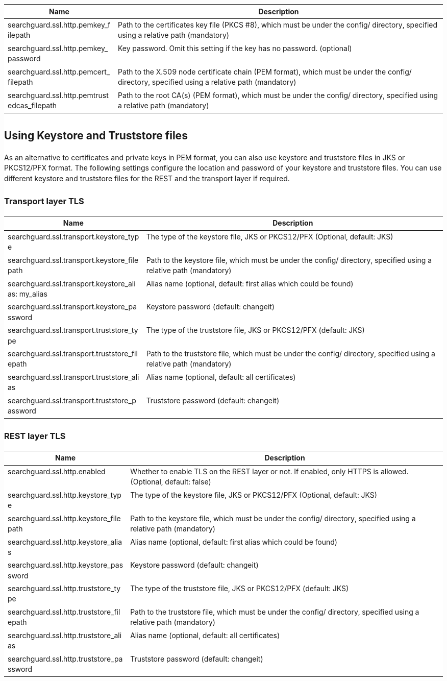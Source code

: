| Name | Description |
|---|---|
| searchguard.ssl.http.pemkey_filepath | Path to the certificates key file (PKCS #8), which must be under the config/ directory, specified using a relative path (mandatory)  |
| searchguard.ssl.http.pemkey_password |  Key password. Omit this setting if the key has no password. (optional)|
| searchguard.ssl.http.pemcert_filepath | Path to the X.509 node certificate chain (PEM format), which must be under the config/ directory, specified using a relative path (mandatory) |
| searchguard.ssl.http.pemtrustedcas_filepath | Path to the root CA(s) (PEM format), which must be under the config/ directory, specified using a relative path (mandatory) |

## Using Keystore and Truststore files
As an alternative to certificates and private keys in PEM format, you can also use keystore and truststore files in JKS or PKCS12/PFX format. The following settings configure the location and password of your keystore and truststore files. You can use different keystore and truststore files for the REST and the transport layer if required.

### Transport layer TLS

| Name | Description |
|---|---|
| searchguard.ssl.transport.keystore\_type | The type of the keystore file, JKS or PKCS12/PFX (Optional, default: JKS) |
| searchguard.ssl.transport.keystore\_filepath | Path to the keystore file, which must be under the config/ directory, specified using a relative path (mandatory) |
| searchguard.ssl.transport.keystore\_alias: my\_alias | Alias name (optional, default: first alias which could be found) |
| searchguard.ssl.transport.keystore_password | Keystore password (default: changeit) |
| searchguard.ssl.transport.truststore_type | The type of the truststore file, JKS or PKCS12/PFX (default: JKS) |
| searchguard.ssl.transport.truststore_filepath | Path to the truststore file, which must be under the config/ directory, specified using a relative path (mandatory) |
| searchguard.ssl.transport.truststore\_alias | Alias name (optional, default: all certificates) |
| searchguard.ssl.transport.truststore_password | Truststore password (default: changeit) |

### REST layer TLS

| Name | Description |
|---|---|
| searchguard.ssl.http.enabled | Whether to enable TLS on the REST layer or not. If enabled, only HTTPS is allowed. (Optional, default: false) |
| searchguard.ssl.http.keystore\_type | The type of the keystore file, JKS or PKCS12/PFX (Optional, default: JKS) |
| searchguard.ssl.http.keystore\_filepath | Path to the keystore file, which must be under the config/ directory, specified using a relative path (mandatory) |
| searchguard.ssl.http.keystore\_alias | Alias name (optional, default: first alias which could be found) |
| searchguard.ssl.http.keystore_password | Keystore password (default: changeit) |
| searchguard.ssl.http.truststore_type | The type of the truststore file, JKS or PKCS12/PFX (default: JKS) |
| searchguard.ssl.http.truststore_filepath | Path to the truststore file, which must be under the config/ directory, specified using a relative path (mandatory) |
| searchguard.ssl.http.truststore\_alias | Alias name (optional, default: all certificates) |
| searchguard.ssl.http.truststore_password | Truststore password (default: changeit) |
